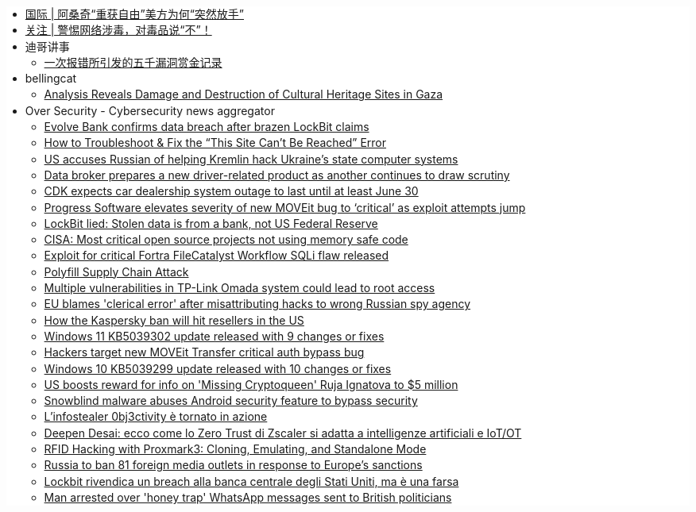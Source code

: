   - [国际 | 阿桑奇“重获自由”美方为何“突然放手”](https://mp.weixin.qq.com/s?__biz=MzA5MzE5MDAzOA==&mid=2664217166&idx=6&sn=fc3ee1e75923640ce067bae43a23e3c1&chksm=8b59b8b7bc2e31a182eb9f983f6c92780bb97cf0e377735add65c176a026b59a212e193f02b3&scene=58&subscene=0#rd)
  - [关注 | 警惕网络涉毒，对毒品说“不”！](https://mp.weixin.qq.com/s?__biz=MzA5MzE5MDAzOA==&mid=2664217166&idx=7&sn=6c4ced0f6e00357aaa24d274f8c52057&chksm=8b59b8b7bc2e31a11dc79743cf6ae3e120d7900b3447787004ff9480a1265133e9f6f7ff9d70&scene=58&subscene=0#rd)
- 迪哥讲事
  - [一次报错所引发的五千漏洞赏金记录](https://mp.weixin.qq.com/s?__biz=MzIzMTIzNTM0MA==&mid=2247495055&idx=1&sn=f25709c65a4f829bc4bc891d1259c22c&chksm=e8a5e7ecdfd26efa8ea1acd62aabd9c76445fe9af2b8db565afb52fd06f0ba32e8154974bde4&scene=58&subscene=0#rd)
- bellingcat
  - [Analysis Reveals Damage and Destruction of Cultural Heritage Sites in Gaza](https://www.bellingcat.com/news/2024/06/26/gaza-israel-destroy-destruction-damage-cultural-history-heritage-archaeology-conflict-war/)
- Over Security - Cybersecurity news aggregator
  - [Evolve Bank confirms data breach after brazen LockBit claims](https://therecord.media/evolve-bank-data-breach-lockbit)
  - [How to Troubleshoot & Fix the “This Site Can’t Be Reached” Error](https://blog.sucuri.net/2024/06/this-site-cant-be-reached-error.html)
  - [US accuses Russian of helping Kremlin hack Ukraine’s state computer systems](https://therecord.media/us-accuses-russian-helping-kremlin)
  - [Data broker prepares a new driver-related product as another continues to draw scrutiny](https://therecord.media/lexisnexis-risk-solutions-lead-generation-product-data-privacy)
  - [CDK expects car dealership system outage to last until at least June 30](https://therecord.media/cdk-global-ransomware-incident-restoring-services)
  - [Progress Software elevates severity of new MOVEit bug to ‘critical’ as exploit attempts jump](https://therecord.media/progress-software-elevates-severity-bug)
  - [LockBit lied: Stolen data is from a bank, not US Federal Reserve](https://www.bleepingcomputer.com/news/security/lockbit-lied-stolen-data-is-from-a-bank-not-us-federal-reserve/)
  - [CISA: Most critical open source projects not using memory safe code](https://www.bleepingcomputer.com/news/security/cisa-most-critical-open-source-projects-not-using-memory-safe-code/)
  - [Exploit for critical Fortra FileCatalyst Workflow SQLi flaw released](https://www.bleepingcomputer.com/news/security/exploit-for-critical-fortra-filecatalyst-workflow-sqli-flaw-released/)
  - [Polyfill Supply Chain Attack](https://yoroi.company/vulnerablity-warning-it/polyfill-supply-chain-attack/)
  - [Multiple vulnerabilities in TP-Link Omada system could lead to root access](https://blog.talosintelligence.com/multiple-vulnerabilities-in-tp-link-omada-system/)
  - [EU blames 'clerical error' after misattributing hacks to wrong Russian spy agency](https://therecord.media/eu-clerical-error-sanctions-attribution-hacks-fsb)
  - [How the Kaspersky ban will hit resellers in the US](https://techcrunch.com/2024/06/26/how-the-kaspersky-ban-will-hit-resellers-in-the-us/)
  - [Windows 11 KB5039302 update released with 9 changes or fixes](https://www.bleepingcomputer.com/news/microsoft/windows-11-kb5039302-update-released-with-9-changes-or-fixes/)
  - [Hackers target new MOVEit Transfer critical auth bypass bug](https://www.bleepingcomputer.com/news/security/hackers-target-new-moveit-transfer-critical-auth-bypass-bug/)
  - [Windows 10 KB5039299 update released with 10 changes or fixes](https://www.bleepingcomputer.com/news/microsoft/windows-10-kb5039299-update-released-with-10-changes-or-fixes/)
  - [US boosts reward for info on 'Missing Cryptoqueen' Ruja Ignatova to $5 million](https://therecord.media/ruja-ignatova-onecoin-cryptoqueen-us-5million-reward)
  - [Snowblind malware abuses Android security feature to bypass security](https://www.bleepingcomputer.com/news/security/snowblind-malware-abuses-android-security-feature-to-bypass-security/)
  - [L’infostealer 0bj3ctivity è tornato in azione](https://cert-agid.gov.it/news/linfostealer-0bj3ctivity-e-tornato-in-azione/)
  - [Deepen Desai: ecco come lo Zero Trust di Zscaler si adatta a intelligenze artificiali e IoT/OT](https://www.securityinfo.it/2024/06/26/deepen-desai-zscaler-intervista-zero-trust-ia-iot-ot/)
  - [RFID Hacking with Proxmark3: Cloning, Emulating, and Standalone Mode](https://www.mobile-hacker.com/2024/06/26/rfid-hacking-with-proxmark3-cloning-emulating-and-standalone-mode/)
  - [Russia to ban 81 foreign media outlets in response to Europe’s sanctions](https://therecord.media/russian-bans-european-media-outlets-response-sanctions)
  - [Lockbit rivendica un breach alla banca centrale degli Stati Uniti, ma è una farsa](https://www.securityinfo.it/2024/06/26/lockbit-rivendica-un-breach-alla-banca-centrale-degli-stati-uniti-ma-e-una-farsa/)
  - [Man arrested over 'honey trap' WhatsApp messages sent to British politicians](https://therecord.media/honey-trap-whatsapp-messages-uk-politicians-arrest)